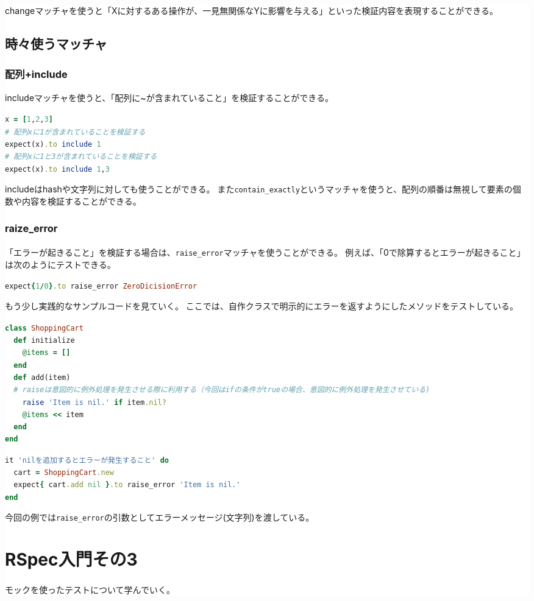 changeマッチャを使うと「Xに対するある操作が、一見無関係なYに影響を与える」といった検証内容を表現することができる。


## 時々使うマッチャ

### 配列+include
includeマッチャを使うと、「配列に~が含まれていること」を検証することができる。

```ruby
x = [1,2,3]
# 配列xに1が含まれていることを検証する
expect(x).to include 1
# 配列xに1と3が含まれていることを検証する
expect(x).to include 1,3
```

includeはhashや文字列に対しても使うことができる。
また`contain_exactly`というマッチャを使うと、配列の順番は無視して要素の個数や内容を検証することができる。

### raize_error
「エラーが起きること」を検証する場合は、`raise_error`マッチャを使うことができる。
例えば、「0で除算するとエラーが起きること」は次のようにテストできる。

```ruby
expect{1/0}.to raise_error ZeroDicisionError
```

もう少し実践的なサンプルコードを見ていく。
ここでは、自作クラスで明示的にエラーを返すようにしたメソッドをテストしている。


```raise_error.rb
class ShoppingCart
  def initialize
    @items = []
  end
  def add(item)
  # raiseは意図的に例外処理を発生させる際に利用する（今回はifの条件がtrueの場合、意図的に例外処理を発生させている)
    raise 'Item is nil.' if item.nil?
    @items << item
  end
end
```

```raise_error_spec.rb
it 'nilを追加するとエラーが発生すること' do
  cart = ShoppingCart.new
  expect{ cart.add nil }.to raise_error 'Item is nil.'
end
```

今回の例では`raise_error`の引数としてエラーメッセージ(文字列)を渡している。


# RSpec入門その3
モックを使ったテストについて学んでいく。
